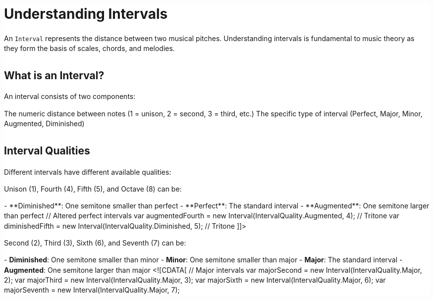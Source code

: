 # Understanding Intervals

An `Interval` represents the distance between two musical pitches. Understanding intervals is fundamental to music theory as they form the basis of scales, chords, and melodies.

## What is an Interval?

An interval consists of two components:

<deflist>
    <def title="Interval Number">
        The numeric distance between notes (1 = unison, 2 = second, 3 = third, etc.)
    </def>
    <def title="Interval Quality">
        The specific type of interval (Perfect, Major, Minor, Augmented, Diminished)
    </def>
</deflist>

## Interval Qualities

Different intervals have different available qualities:

<tabs>
    <tab title="Perfect Intervals">
        <p>Unison (1), Fourth (4), Fifth (5), and Octave (8) can be:</p>
        - **Diminished**: One semitone smaller than perfect
        - **Perfect**: The standard interval
        - **Augmented**: One semitone larger than perfect
        <code-block lang="C#"><![CDATA[
// Perfect intervals
var perfectUnison = new Interval(IntervalQuality.Perfect, 1);
var perfectFourth = new Interval(IntervalQuality.Perfect, 4);
var perfectFifth = new Interval(IntervalQuality.Perfect, 5);
var perfectOctave = new Interval(IntervalQuality.Perfect, 8);

// Altered perfect intervals
var augmentedFourth = new Interval(IntervalQuality.Augmented, 4); // Tritone
var diminishedFifth = new Interval(IntervalQuality.Diminished, 5); // Tritone
]]></code-block>
    </tab>
    <tab title="Major/Minor Intervals">
        <p>Second (2), Third (3), Sixth (6), and Seventh (7) can be:</p>
        - **Diminished**: One semitone smaller than minor
        - **Minor**: One semitone smaller than major
        - **Major**: The standard interval
        - **Augmented**: One semitone larger than major
        <code-block lang="C#"><![CDATA[
// Major intervals
var majorSecond = new Interval(IntervalQuality.Major, 2);
var majorThird = new Interval(IntervalQuality.Major, 3);
var majorSixth = new Interval(IntervalQuality.Major, 6);
var majorSeventh = new Interval(IntervalQuality.Major, 7);
